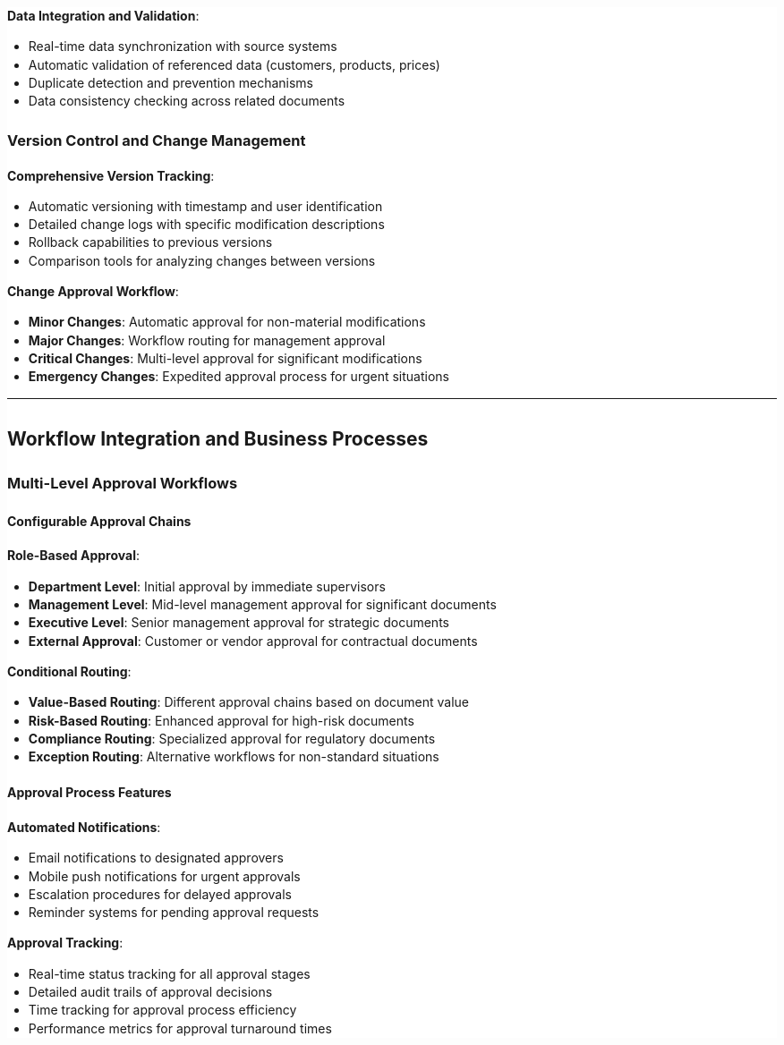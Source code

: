 **Data Integration and Validation**:
- Real-time data synchronization with source systems
- Automatic validation of referenced data (customers, products, prices)
- Duplicate detection and prevention mechanisms
- Data consistency checking across related documents

### Version Control and Change Management

**Comprehensive Version Tracking**:
- Automatic versioning with timestamp and user identification
- Detailed change logs with specific modification descriptions
- Rollback capabilities to previous versions
- Comparison tools for analyzing changes between versions

**Change Approval Workflow**:
- **Minor Changes**: Automatic approval for non-material modifications
- **Major Changes**: Workflow routing for management approval
- **Critical Changes**: Multi-level approval for significant modifications
- **Emergency Changes**: Expedited approval process for urgent situations

---

## Workflow Integration and Business Processes

### Multi-Level Approval Workflows

#### Configurable Approval Chains

**Role-Based Approval**:
- **Department Level**: Initial approval by immediate supervisors
- **Management Level**: Mid-level management approval for significant documents
- **Executive Level**: Senior management approval for strategic documents
- **External Approval**: Customer or vendor approval for contractual documents

**Conditional Routing**:
- **Value-Based Routing**: Different approval chains based on document value
- **Risk-Based Routing**: Enhanced approval for high-risk documents
- **Compliance Routing**: Specialized approval for regulatory documents
- **Exception Routing**: Alternative workflows for non-standard situations

#### Approval Process Features

**Automated Notifications**:
- Email notifications to designated approvers
- Mobile push notifications for urgent approvals
- Escalation procedures for delayed approvals
- Reminder systems for pending approval requests

**Approval Tracking**:
- Real-time status tracking for all approval stages
- Detailed audit trails of approval decisions
- Time tracking for approval process efficiency
- Performance metrics for approval turnaround times
